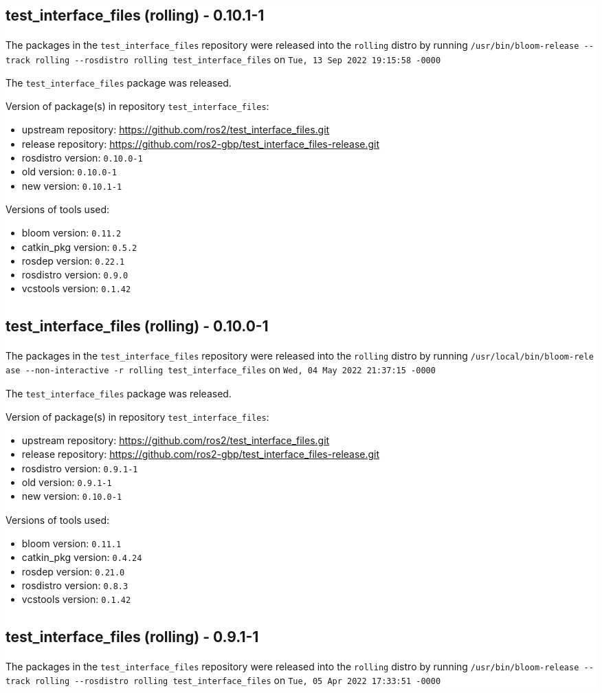 
## test_interface_files (rolling) - 0.10.1-1

The packages in the `test_interface_files` repository were released into the `rolling` distro by running `/usr/bin/bloom-release --track rolling --rosdistro rolling test_interface_files` on `Tue, 13 Sep 2022 19:15:58 -0000`

The `test_interface_files` package was released.

Version of package(s) in repository `test_interface_files`:

- upstream repository: https://github.com/ros2/test_interface_files.git
- release repository: https://github.com/ros2-gbp/test_interface_files-release.git
- rosdistro version: `0.10.0-1`
- old version: `0.10.0-1`
- new version: `0.10.1-1`

Versions of tools used:

- bloom version: `0.11.2`
- catkin_pkg version: `0.5.2`
- rosdep version: `0.22.1`
- rosdistro version: `0.9.0`
- vcstools version: `0.1.42`


## test_interface_files (rolling) - 0.10.0-1

The packages in the `test_interface_files` repository were released into the `rolling` distro by running `/usr/local/bin/bloom-release --non-interactive -r rolling test_interface_files` on `Wed, 04 May 2022 21:37:15 -0000`

The `test_interface_files` package was released.

Version of package(s) in repository `test_interface_files`:

- upstream repository: https://github.com/ros2/test_interface_files.git
- release repository: https://github.com/ros2-gbp/test_interface_files-release.git
- rosdistro version: `0.9.1-1`
- old version: `0.9.1-1`
- new version: `0.10.0-1`

Versions of tools used:

- bloom version: `0.11.1`
- catkin_pkg version: `0.4.24`
- rosdep version: `0.21.0`
- rosdistro version: `0.8.3`
- vcstools version: `0.1.42`


## test_interface_files (rolling) - 0.9.1-1

The packages in the `test_interface_files` repository were released into the `rolling` distro by running `/usr/bin/bloom-release --track rolling --rosdistro rolling test_interface_files` on `Tue, 05 Apr 2022 17:33:51 -0000`

